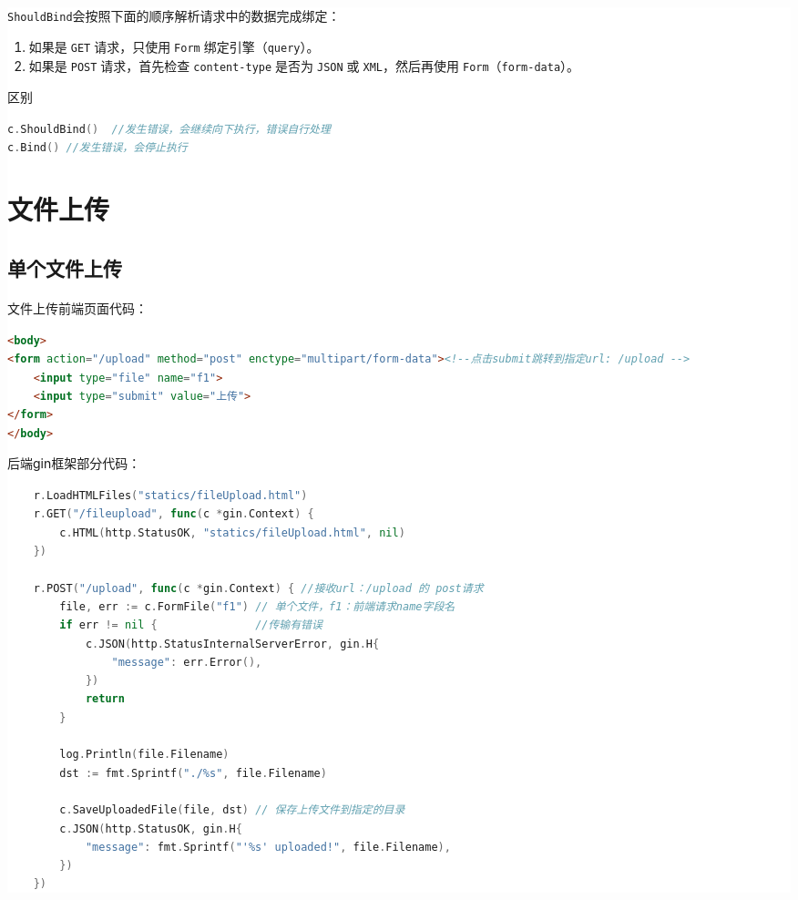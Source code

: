 ```go
```

`ShouldBind`会按照下面的顺序解析请求中的数据完成绑定：

1. 如果是 `GET` 请求，只使用 `Form` 绑定引擎（`query`）。
2. 如果是 `POST` 请求，首先检查 `content-type` 是否为 `JSON` 或 `XML`，然后再使用 `Form`（`form-data`）。

区别

```go
c.ShouldBind()  //发生错误，会继续向下执行，错误自行处理
c.Bind() //发生错误，会停止执行
```



# 文件上传

## 单个文件上传

文件上传前端页面代码：

```html
<body>
<form action="/upload" method="post" enctype="multipart/form-data"><!--点击submit跳转到指定url: /upload -->
    <input type="file" name="f1">
    <input type="submit" value="上传">
</form>
</body>
```

后端gin框架部分代码：

```go
	r.LoadHTMLFiles("statics/fileUpload.html")
	r.GET("/fileupload", func(c *gin.Context) {
		c.HTML(http.StatusOK, "statics/fileUpload.html", nil)
	})

	r.POST("/upload", func(c *gin.Context) { //接收url：/upload 的 post请求
		file, err := c.FormFile("f1") // 单个文件，f1：前端请求name字段名
		if err != nil {               //传输有错误
			c.JSON(http.StatusInternalServerError, gin.H{
				"message": err.Error(),
			})
			return
		}

		log.Println(file.Filename)
		dst := fmt.Sprintf("./%s", file.Filename)

		c.SaveUploadedFile(file, dst) // 保存上传文件到指定的目录
		c.JSON(http.StatusOK, gin.H{
			"message": fmt.Sprintf("'%s' uploaded!", file.Filename),
		})
	})
```
